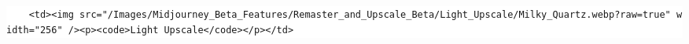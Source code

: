         <td><img src="/Images/Midjourney_Beta_Features/Remaster_and_Upscale_Beta/Light_Upscale/Milky_Quartz.webp?raw=true" width="256" /><p><code>Light Upscale</code></p></td>